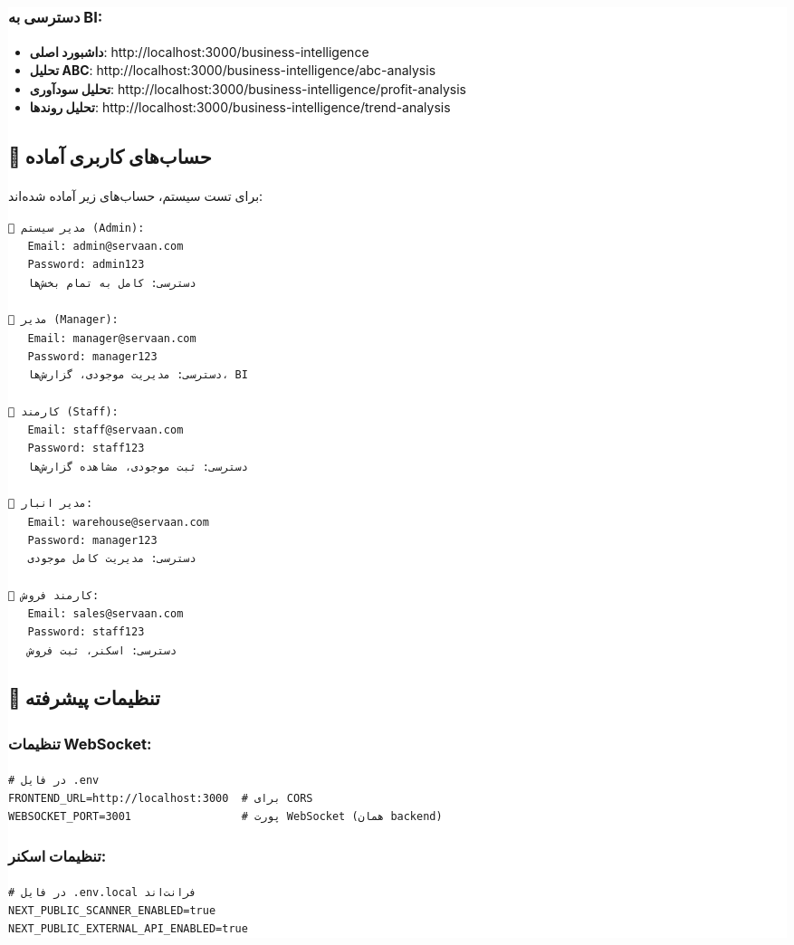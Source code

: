 ### **دسترسی به BI:**
- **داشبورد اصلی**: http://localhost:3000/business-intelligence
- **تحلیل ABC**: http://localhost:3000/business-intelligence/abc-analysis
- **تحلیل سودآوری**: http://localhost:3000/business-intelligence/profit-analysis
- **تحلیل روندها**: http://localhost:3000/business-intelligence/trend-analysis

## 👥 **حساب‌های کاربری آماده**

برای تست سیستم، حساب‌های زیر آماده شده‌اند:

```
👑 مدیر سیستم (Admin):
   Email: admin@servaan.com
   Password: admin123
   دسترسی: کامل به تمام بخش‌ها

👔 مدیر (Manager):
   Email: manager@servaan.com
   Password: manager123
   دسترسی: مدیریت موجودی، گزارش‌ها، BI

👤 کارمند (Staff):
   Email: staff@servaan.com
   Password: staff123
   دسترسی: ثبت موجودی، مشاهده گزارش‌ها

🏪 مدیر انبار:
   Email: warehouse@servaan.com
   Password: manager123
   دسترسی: مدیریت کامل موجودی

💼 کارمند فروش:
   Email: sales@servaan.com
   Password: staff123
   دسترسی: اسکنر، ثبت فروش
```

## 🔧 **تنظیمات پیشرفته**

### **تنظیمات WebSocket:**
```env
# در فایل .env
FRONTEND_URL=http://localhost:3000  # برای CORS
WEBSOCKET_PORT=3001                 # پورت WebSocket (همان backend)
```

### **تنظیمات اسکنر:**
```env
# در فایل .env.local فرانت‌اند
NEXT_PUBLIC_SCANNER_ENABLED=true
NEXT_PUBLIC_EXTERNAL_API_ENABLED=true
```
